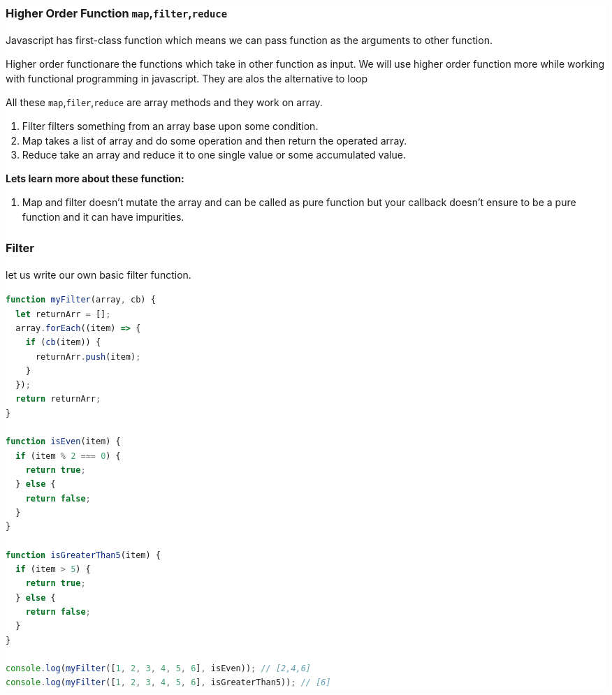 ### Higher Order Function `map`,`filter`,`reduce`

Javascript has first-class function which means we can pass function as the arguments to other function.

Higher order functionare the functions which take in other function as input. We will use higher order function more while working with functional programming in javascript. They are alos the alternative to loop

All these `map`,`filer`,`reduce` are array methods and they work on array.

1. Filter filters something from an array base upon some condition.
2. Map takes a list of array and do some operation and then return the operated array.
3. Reduce take an array and reduce it to one single value or some accumulated value.

**Lets learn more about these function:**

1. Map and filter doesn’t mutate the array and can be called as pure function but your callback doesn’t ensure to be a pure function and it can have impurities.

### Filter

let us write our own basic filter function.

```jsx
function myFilter(array, cb) {
  let returnArr = [];
  array.forEach((item) => {
    if (cb(item)) {
      returnArr.push(item);
    }
  });
  return returnArr;
}

function isEven(item) {
  if (item % 2 === 0) {
    return true;
  } else {
    return false;
  }
}

function isGreaterThan5(item) {
  if (item > 5) {
    return true;
  } else {
    return false;
  }
}

console.log(myFilter([1, 2, 3, 4, 5, 6], isEven)); // [2,4,6]
console.log(myFilter([1, 2, 3, 4, 5, 6], isGreaterThan5)); // [6]
```
